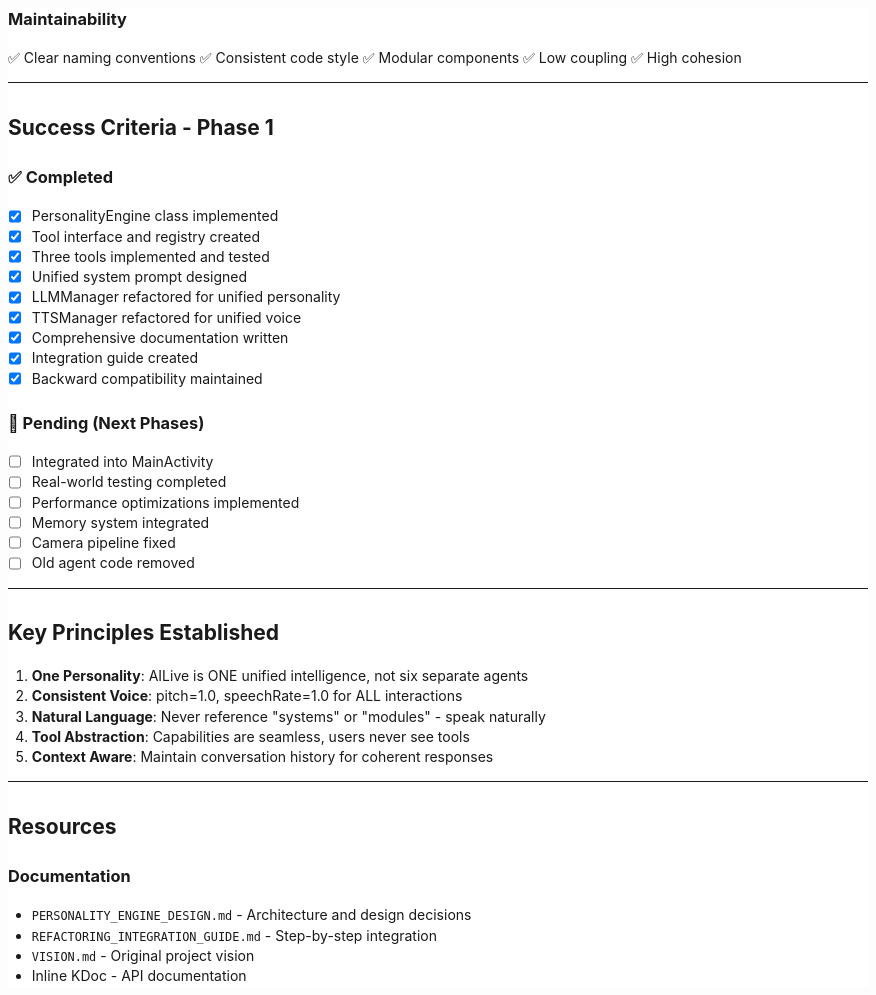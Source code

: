 ### Maintainability
✅ Clear naming conventions
✅ Consistent code style
✅ Modular components
✅ Low coupling
✅ High cohesion

---

## Success Criteria - Phase 1

### ✅ Completed

- [x] PersonalityEngine class implemented
- [x] Tool interface and registry created
- [x] Three tools implemented and tested
- [x] Unified system prompt designed
- [x] LLMManager refactored for unified personality
- [x] TTSManager refactored for unified voice
- [x] Comprehensive documentation written
- [x] Integration guide created
- [x] Backward compatibility maintained

### 🔄 Pending (Next Phases)

- [ ] Integrated into MainActivity
- [ ] Real-world testing completed
- [ ] Performance optimizations implemented
- [ ] Memory system integrated
- [ ] Camera pipeline fixed
- [ ] Old agent code removed

---

## Key Principles Established

1. **One Personality**: AILive is ONE unified intelligence, not six separate agents
2. **Consistent Voice**: pitch=1.0, speechRate=1.0 for ALL interactions
3. **Natural Language**: Never reference "systems" or "modules" - speak naturally
4. **Tool Abstraction**: Capabilities are seamless, users never see tools
5. **Context Aware**: Maintain conversation history for coherent responses

---

## Resources

### Documentation
- `PERSONALITY_ENGINE_DESIGN.md` - Architecture and design decisions
- `REFACTORING_INTEGRATION_GUIDE.md` - Step-by-step integration
- `VISION.md` - Original project vision
- Inline KDoc - API documentation
